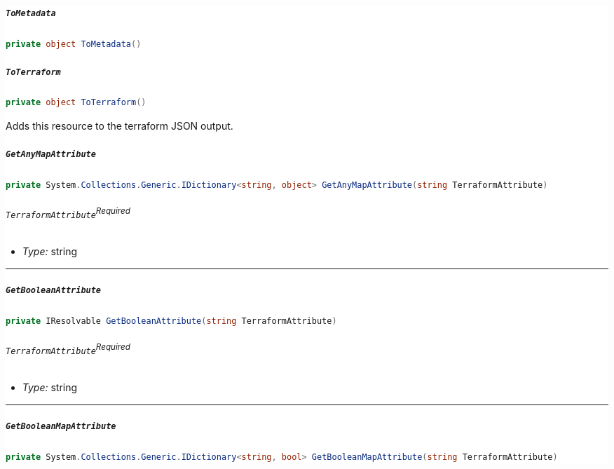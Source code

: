 ##### `ToMetadata` <a name="ToMetadata" id="@cdktf/provider-okta.dataOktaIdpSocial.DataOktaIdpSocial.toMetadata"></a>

```csharp
private object ToMetadata()
```

##### `ToTerraform` <a name="ToTerraform" id="@cdktf/provider-okta.dataOktaIdpSocial.DataOktaIdpSocial.toTerraform"></a>

```csharp
private object ToTerraform()
```

Adds this resource to the terraform JSON output.

##### `GetAnyMapAttribute` <a name="GetAnyMapAttribute" id="@cdktf/provider-okta.dataOktaIdpSocial.DataOktaIdpSocial.getAnyMapAttribute"></a>

```csharp
private System.Collections.Generic.IDictionary<string, object> GetAnyMapAttribute(string TerraformAttribute)
```

###### `TerraformAttribute`<sup>Required</sup> <a name="TerraformAttribute" id="@cdktf/provider-okta.dataOktaIdpSocial.DataOktaIdpSocial.getAnyMapAttribute.parameter.terraformAttribute"></a>

- *Type:* string

---

##### `GetBooleanAttribute` <a name="GetBooleanAttribute" id="@cdktf/provider-okta.dataOktaIdpSocial.DataOktaIdpSocial.getBooleanAttribute"></a>

```csharp
private IResolvable GetBooleanAttribute(string TerraformAttribute)
```

###### `TerraformAttribute`<sup>Required</sup> <a name="TerraformAttribute" id="@cdktf/provider-okta.dataOktaIdpSocial.DataOktaIdpSocial.getBooleanAttribute.parameter.terraformAttribute"></a>

- *Type:* string

---

##### `GetBooleanMapAttribute` <a name="GetBooleanMapAttribute" id="@cdktf/provider-okta.dataOktaIdpSocial.DataOktaIdpSocial.getBooleanMapAttribute"></a>

```csharp
private System.Collections.Generic.IDictionary<string, bool> GetBooleanMapAttribute(string TerraformAttribute)
```
